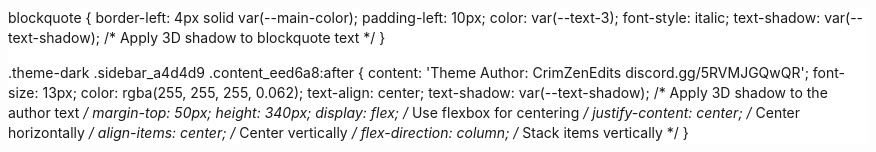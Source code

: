 blockquote {
    border-left: 4px solid var(--main-color);
    padding-left: 10px;
    color: var(--text-3);
    font-style: italic;
    text-shadow: var(--text-shadow); /* Apply 3D shadow to blockquote text */
}

.theme-dark .sidebar_a4d4d9 .content_eed6a8:after {
    content: 'Theme Author: CrimZenEdits   discord.gg/5RVMJGQwQR';
    font-size: 13px;
    color: rgba(255, 255, 255, 0.062);
    text-align: center;
    text-shadow: var(--text-shadow); /* Apply 3D shadow to the author text */
    margin-top: 50px;
    height: 340px;
    display: flex; /* Use flexbox for centering */
    justify-content: center; /* Center horizontally */
    align-items: center; /* Center vertically */
    flex-direction: column; /* Stack items vertically */
}
